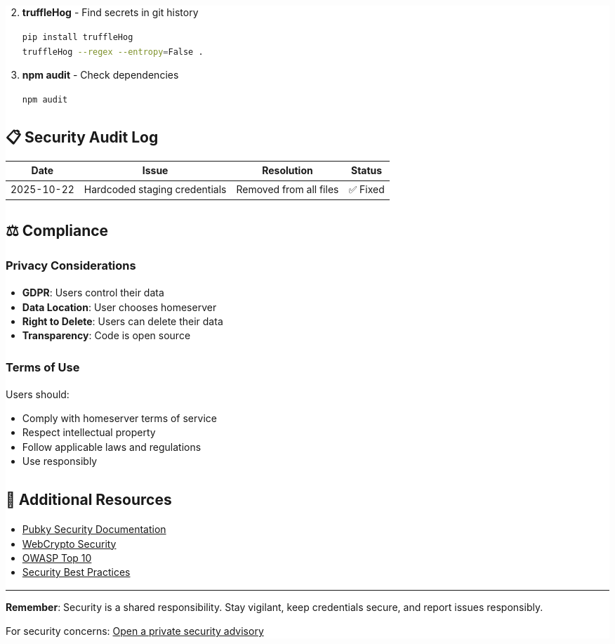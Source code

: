 2. **truffleHog** - Find secrets in git history
   ```bash
   pip install truffleHog
   truffleHog --regex --entropy=False .
   ```

3. **npm audit** - Check dependencies
   ```bash
   npm audit
   ```

## 📋 Security Audit Log

| Date | Issue | Resolution | Status |
|------|-------|------------|--------|
| 2025-10-22 | Hardcoded staging credentials | Removed from all files | ✅ Fixed |

## ⚖️ Compliance

### Privacy Considerations

- **GDPR**: Users control their data
- **Data Location**: User chooses homeserver
- **Right to Delete**: Users can delete their data
- **Transparency**: Code is open source

### Terms of Use

Users should:
- Comply with homeserver terms of service
- Respect intellectual property
- Follow applicable laws and regulations
- Use responsibly

## 🔗 Additional Resources

- [Pubky Security Documentation](https://github.com/pubky/pubky-core)
- [WebCrypto Security](https://developer.mozilla.org/en-US/docs/Web/API/Web_Crypto_API)
- [OWASP Top 10](https://owasp.org/www-project-top-ten/)
- [Security Best Practices](https://cheatsheetseries.owasp.org/)

---

**Remember**: Security is a shared responsibility. Stay vigilant, keep credentials secure, and report issues responsibly.

For security concerns: [Open a private security advisory](https://github.com/pubky/pubky-core/security/advisories/new)
